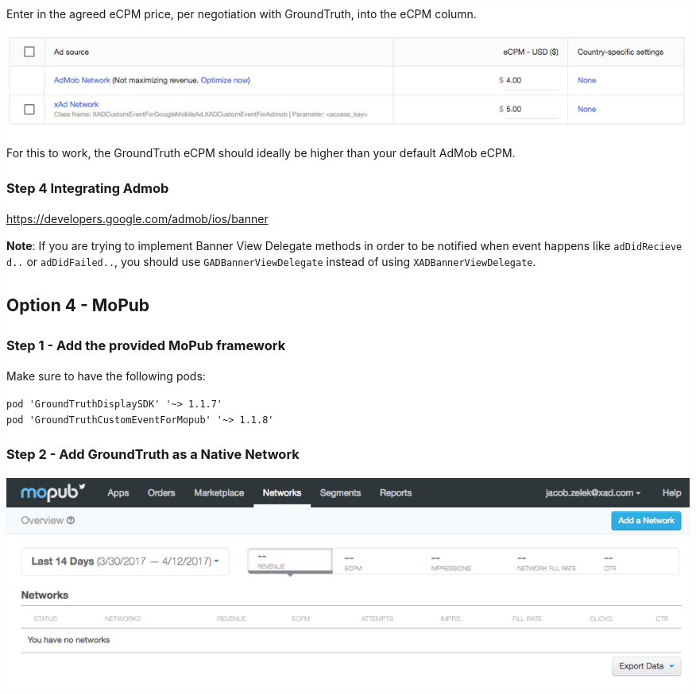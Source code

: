 Enter in the agreed eCPM price, per negotiation with GroundTruth, into the eCPM column.

![AdMob](docs/admob_7.png)

For this to work, the GroundTruth eCPM should ideally be higher than your default AdMob eCPM.

### Step 4 Integrating Admob
https://developers.google.com/admob/ios/banner

**Note**: If you are trying to implement Banner View Delegate methods in order to be notified when event happens like `adDidRecieved..` or `adDidFailed..`, you should use `GADBannerViewDelegate` instead of using `XADBannerViewDelegate`.

<a name="mopub"></a>
## Option 4 - MoPub

### Step 1 - Add the provided MoPub framework

Make sure to have the following pods:

```
pod 'GroundTruthDisplaySDK' '~> 1.1.7'
pod 'GroundTruthCustomEventForMopub' '~> 1.1.8'
```

### Step 2 - Add GroundTruth as a Native Network

![AdMob](docs/mopub_1.png)
